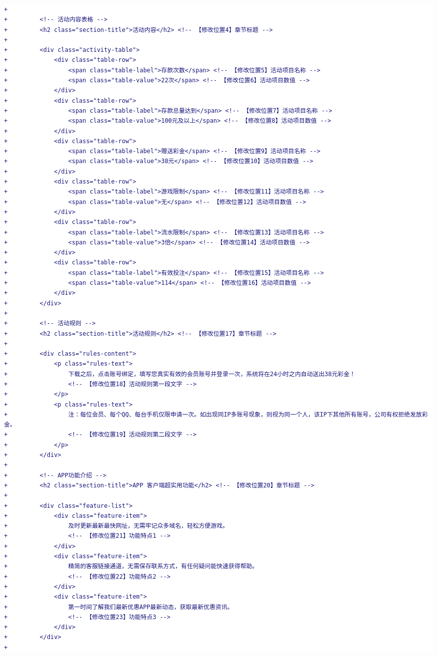 ```diff
+ 
+         <!-- 活动内容表格 -->
+         <h2 class="section-title">活动内容</h2> <!-- 【修改位置4】章节标题 -->
+         
+         <div class="activity-table">
+             <div class="table-row">
+                 <span class="table-label">存款次数</span> <!-- 【修改位置5】活动项目名称 -->
+                 <span class="table-value">22次</span> <!-- 【修改位置6】活动项目数值 -->
+             </div>
+             <div class="table-row">
+                 <span class="table-label">存款总量达到</span> <!-- 【修改位置7】活动项目名称 -->
+                 <span class="table-value">100元及以上</span> <!-- 【修改位置8】活动项目数值 -->
+             </div>
+             <div class="table-row">
+                 <span class="table-label">赠送彩金</span> <!-- 【修改位置9】活动项目名称 -->
+                 <span class="table-value">38元</span> <!-- 【修改位置10】活动项目数值 -->
+             </div>
+             <div class="table-row">
+                 <span class="table-label">游戏限制</span> <!-- 【修改位置11】活动项目名称 -->
+                 <span class="table-value">无</span> <!-- 【修改位置12】活动项目数值 -->
+             </div>
+             <div class="table-row">
+                 <span class="table-label">流水限制</span> <!-- 【修改位置13】活动项目名称 -->
+                 <span class="table-value">3倍</span> <!-- 【修改位置14】活动项目数值 -->
+             </div>
+             <div class="table-row">
+                 <span class="table-label">有效投注</span> <!-- 【修改位置15】活动项目名称 -->
+                 <span class="table-value">114</span> <!-- 【修改位置16】活动项目数值 -->
+             </div>
+         </div>
+ 
+         <!-- 活动规则 -->
+         <h2 class="section-title">活动规则</h2> <!-- 【修改位置17】章节标题 -->
+         
+         <div class="rules-content">
+             <p class="rules-text">
+                 下载之后，点击账号绑定，填写您真实有效的会员账号并登录一次，系统将在24小时之内自动送出38元彩金！
+                 <!-- 【修改位置18】活动规则第一段文字 -->
+             </p>
+             <p class="rules-text">
+                 注：每位会员、每个QQ、每台手机仅限申请一次。如出现同IP多账号现象，则视为同一个人，该IP下其他所有账号，公司有权拒绝发放彩金。
+                 <!-- 【修改位置19】活动规则第二段文字 -->
+             </p>
+         </div>
+ 
+         <!-- APP功能介绍 -->
+         <h2 class="section-title">APP 客户端超实用功能</h2> <!-- 【修改位置20】章节标题 -->
+         
+         <div class="feature-list">
+             <div class="feature-item">
+                 及时更新最新最快网址，无需牢记众多域名，轻松方便游戏。
+                 <!-- 【修改位置21】功能特点1 -->
+             </div>
+             <div class="feature-item">
+                 精简的客服链接通道，无需保存联系方式，有任何疑问能快速获得帮助。
+                 <!-- 【修改位置22】功能特点2 -->
+             </div>
+             <div class="feature-item">
+                 第一时间了解我们最新优惠APP最新动态，获取最新优惠资讯。
+                 <!-- 【修改位置23】功能特点3 -->
+             </div>
+         </div>
+ 
```